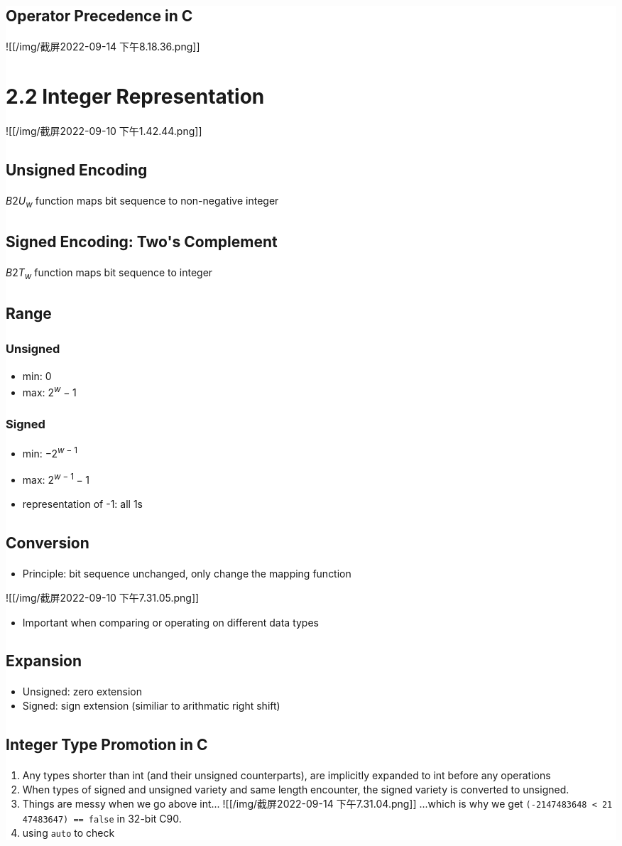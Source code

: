 ## Operator Precedence in C
![[/img/截屏2022-09-14 下午8.18.36.png]]


# 2.2 Integer Representation
![[/img/截屏2022-09-10 下午1.42.44.png]]

## Unsigned Encoding
$B2U_w$ function maps bit sequence to non-negative integer

## Signed Encoding: Two's Complement
$B2T_w$ function maps bit sequence to integer

## Range
### Unsigned
- min: 0
- max: $2^w-1$

### Signed
- min: $-2^{w-1}$
- max: $2^{w-1}-1$

- representation of -1: all 1s

## Conversion
- Principle: bit sequence unchanged, only change the mapping function

![[/img/截屏2022-09-10 下午7.31.05.png]]

- Important when comparing or operating on different data types

## Expansion
- Unsigned: zero extension
- Signed: sign extension (similiar to arithmatic right shift)

## Integer Type Promotion in C
1. Any types shorter than int (and their unsigned counterparts), are implicitly expanded to int before any operations
2. When types of signed and unsigned variety and same length encounter, the signed variety is converted to unsigned.
3. Things are messy when we go above int...
![[/img/截屏2022-09-14 下午7.31.04.png]]
...which is why we get `(-2147483648 < 2147483647) == false` in 32-bit C90.
4. using `auto` to check
